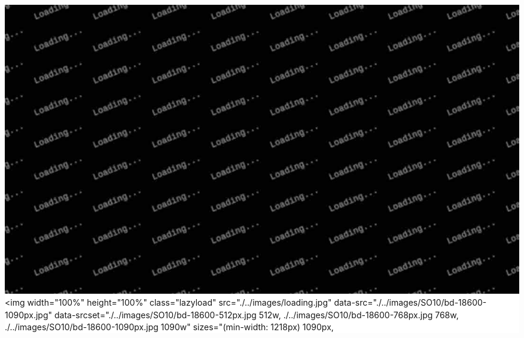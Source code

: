  <img width="100%" height="100%" class="lazyload" src="./../images/loading.jpg"
 data-src="./../images/SO10/tv-18600-1090px.jpg"
 data-srcset="./../images/SO10/tv-18600-512px.jpg 512w,
 ./../images/SO10/tv-18600-768px.jpg 768w,
 ./../images/SO10/tv-18600-1090px.jpg 1090w"
 sizes="(min-width: 1218px) 1090px,
 (min-width: 768px) 87vw,
 89vw" />
 <img width="100%" height="100%" class="lazyload" src="./../images/loading.jpg"
 data-src="./../images/SO10/bd-18600-1090px.jpg"
 data-srcset="./../images/SO10/bd-18600-512px.jpg 512w,
 ./../images/SO10/bd-18600-768px.jpg 768w,
 ./../images/SO10/bd-18600-1090px.jpg 1090w"
 sizes="(min-width: 1218px) 1090px,